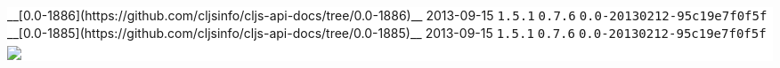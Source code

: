 </a>
</td>
<td>
<a href="#user-content-00-1889-library">
 
</a>
</td>
<td>
<a href="#user-content-00-1889-compiler">
 
</a>
</td>
</tr>

<tr>
<td>__[0.0-1886](https://github.com/cljsinfo/cljs-api-docs/tree/0.0-1886)__</td>
<td>2013-09-15</td>
<td><kbd>1.5.1</kbd></td>
<td><kbd>0.7.6</kbd></td>
<td><kbd>0.0-20130212-95c19e7f0f5f</kbd></td>
<td>
<a href="#user-content-00-1886-syntax">
 
</a>
</td>
<td>
<a href="#user-content-00-1886-library">
 
</a>
</td>
<td>
<a href="#user-content-00-1886-compiler">
 
</a>
</td>
</tr>

<tr>
<td>__[0.0-1885](https://github.com/cljsinfo/cljs-api-docs/tree/0.0-1885)__</td>
<td>2013-09-15</td>
<td><kbd>1.5.1</kbd></td>
<td><kbd>0.7.6</kbd></td>
<td><kbd>0.0-20130212-95c19e7f0f5f</kbd></td>
<td>
<a href="#user-content-00-1885-syntax">
 
</a>
</td>
<td>
<a href="#user-content-00-1885-library">
 <img valign="middle" src="https://img.shields.io/badge/×-2-red.svg">
</a>
</td>
<td>
<a href="#user-content-00-1885-compiler">
 